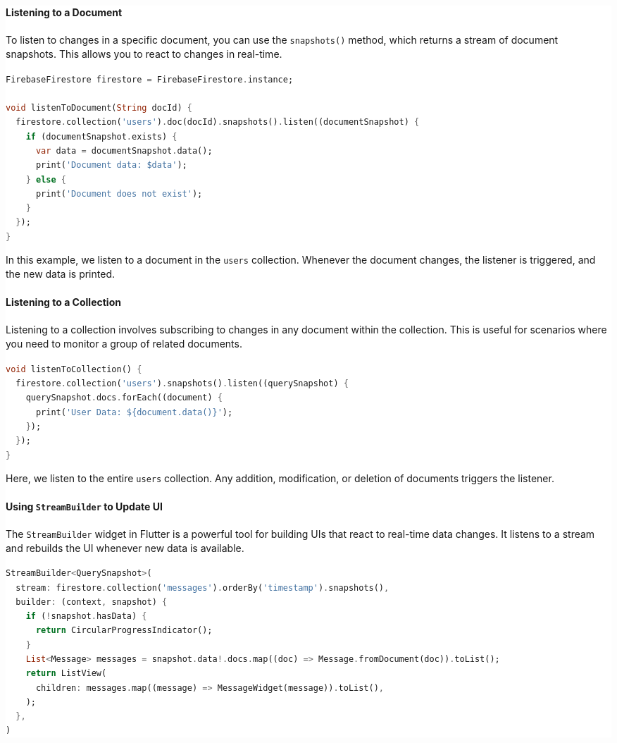 #### Listening to a Document

To listen to changes in a specific document, you can use the `snapshots()` method, which returns a stream of document snapshots. This allows you to react to changes in real-time.

```dart
FirebaseFirestore firestore = FirebaseFirestore.instance;

void listenToDocument(String docId) {
  firestore.collection('users').doc(docId).snapshots().listen((documentSnapshot) {
    if (documentSnapshot.exists) {
      var data = documentSnapshot.data();
      print('Document data: $data');
    } else {
      print('Document does not exist');
    }
  });
}
```

In this example, we listen to a document in the `users` collection. Whenever the document changes, the listener is triggered, and the new data is printed.

#### Listening to a Collection

Listening to a collection involves subscribing to changes in any document within the collection. This is useful for scenarios where you need to monitor a group of related documents.

```dart
void listenToCollection() {
  firestore.collection('users').snapshots().listen((querySnapshot) {
    querySnapshot.docs.forEach((document) {
      print('User Data: ${document.data()}');
    });
  });
}
```

Here, we listen to the entire `users` collection. Any addition, modification, or deletion of documents triggers the listener.

#### Using `StreamBuilder` to Update UI

The `StreamBuilder` widget in Flutter is a powerful tool for building UIs that react to real-time data changes. It listens to a stream and rebuilds the UI whenever new data is available.

```dart
StreamBuilder<QuerySnapshot>(
  stream: firestore.collection('messages').orderBy('timestamp').snapshots(),
  builder: (context, snapshot) {
    if (!snapshot.hasData) {
      return CircularProgressIndicator();
    }
    List<Message> messages = snapshot.data!.docs.map((doc) => Message.fromDocument(doc)).toList();
    return ListView(
      children: messages.map((message) => MessageWidget(message)).toList(),
    );
  },
)
```
